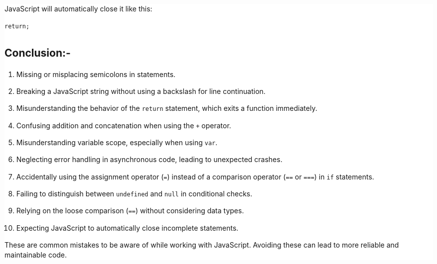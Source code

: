 JavaScript will automatically close it like this:

```basic
return;
```

## Conclusion:-

1. Missing or misplacing semicolons in statements.
    
2. Breaking a JavaScript string without using a backslash for line continuation.
    
3. Misunderstanding the behavior of the `return` statement, which exits a function immediately.
    
4. Confusing addition and concatenation when using the `+` operator.
    
5. Misunderstanding variable scope, especially when using `var`.
    
6. Neglecting error handling in asynchronous code, leading to unexpected crashes.
    
7. Accidentally using the assignment operator (`=`) instead of a comparison operator (`==` or `===`) in `if` statements.
    
8. Failing to distinguish between `undefined` and `null` in conditional checks.
    
9. Relying on the loose comparison (`==`) without considering data types.
    
10. Expecting JavaScript to automatically close incomplete statements.
    

These are common mistakes to be aware of while working with JavaScript. Avoiding these can lead to more reliable and maintainable code.